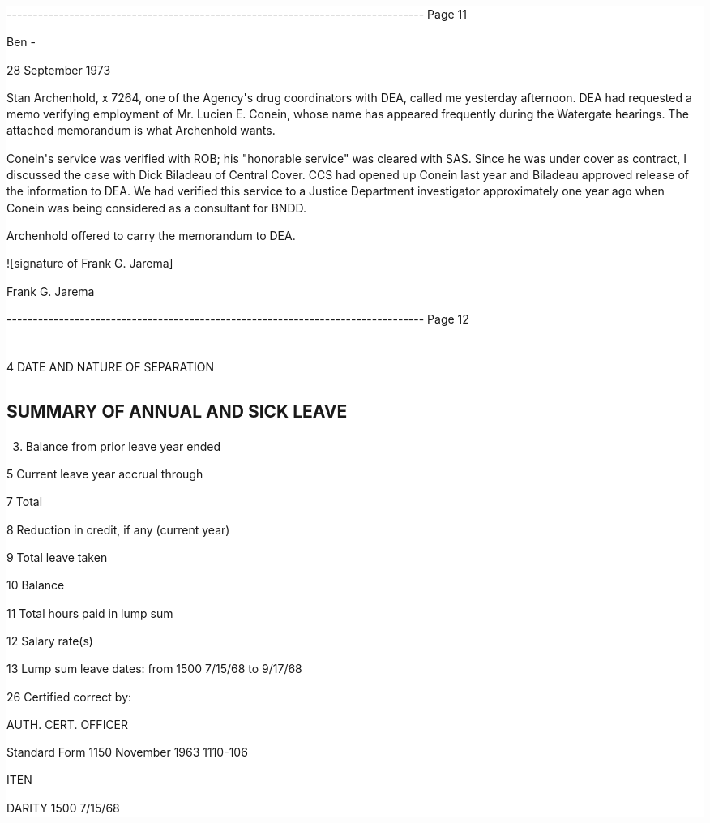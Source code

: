 -------------------------------------------------------------------------------- Page 11

Ben -

28 September 1973

Stan Archenhold, x 7264, one of the Agency's drug coordinators with DEA, called me yesterday afternoon. DEA had requested a memo verifying employment of Mr. Lucien E. Conein, whose name has appeared frequently during the Watergate hearings. The attached memorandum is what Archenhold wants.

Conein's service was verified with ROB; his "honorable service" was cleared with SAS. Since he was under cover as contract, I discussed the case with Dick Biladeau of Central Cover. CCS had opened up Conein last year and Biladeau approved release of the information to DEA. We had verified this service to a Justice Department investigator approximately one year ago when Conein was being considered as a consultant for BNDD.

Archenhold offered to carry the memorandum to DEA.

![signature of Frank G. Jarema]

Frank G. Jarema


-------------------------------------------------------------------------------- Page 12

#

4 DATE AND NATURE OF SEPARATION

## SUMMARY OF ANNUAL AND SICK LEAVE

3. Balance from prior leave year ended

5 Current leave year accrual through

7 Total

8 Reduction in credit, if any (current year)

9 Total leave taken

10 Balance

11 Total hours paid in lump sum

12 Salary rate(s)

13 Lump sum leave dates:
from 1500 7/15/68 to 9/17/68

26 Certified correct by:

AUTH. CERT. OFFICER

Standard Form 1150
November 1963
1110-106

ITEN

DARITY 1500 7/15/68

